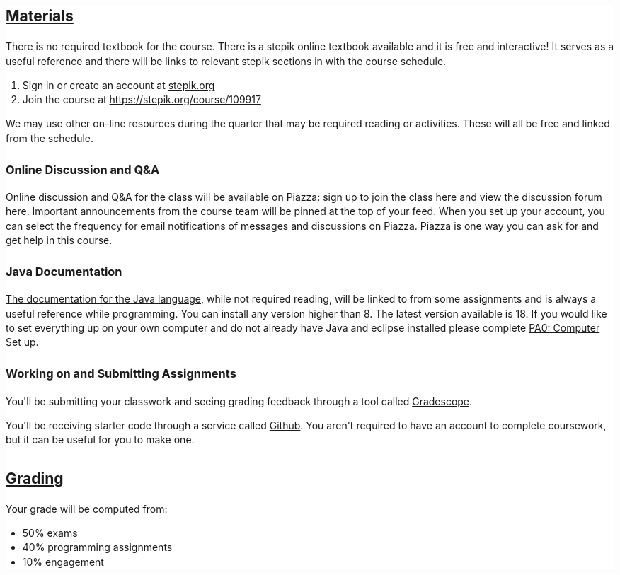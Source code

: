 ## <a id="b:materials" href="#b:materials">Materials</a>

There is no required textbook for the course. There is a stepik online textbook available and it is free and interactive! It serves as a useful reference and there will be links to relevant stepik sections in with the course schedule.

1. Sign in or create an account at <a href="https://stepik.org/catalog?auth=registration">stepik.org</a>
2. Join the course at <a href="https://stepik.org/course/109917/promo">https://stepik.org/course/109917</a>

We may use other on-line resources during the quarter that may be required
reading or activities. These will all be free and linked from the schedule.

### Online Discussion and Q&A
Online discussion and Q&A for the class will be available on Piazza: sign up to
<a href="https://piazza.com/class/l3oedrn1kia73m" target="_blank">join the class here</a>
and <a href="https://piazza.com/class/l3oedrn1kia73m" target="_blank">view the discussion forum here</a>.
Important announcements from the course team will be pinned at the top of your feed.
When you set up your account, you can select the frequency for email notifications of messages and discussions
on Piazza.  Piazza is one way you can <a href="#pa:piazzahelp">ask for and get help</a> in this course.


### Java Documentation

<a href="https://docs.oracle.com/javase/11/" target="_blank">The
documentation for the Java language</a>, while not required reading, will be
linked to from some assignments and is always a useful reference while
programming. You can install any version higher than 8. The latest version available is 18. If you would like to set everything up on your own computer and do not already have Java and eclipse installed please complete <a href="https://ucsd-cse12-ss22.github.io/pa0" target="_blank">PA0: Computer Set up</a>.

### Working on and Submitting Assignments
You'll be submitting your classwork and seeing grading feedback through a
tool called <a href="http://gradescope.com/" target="_blank">Gradescope</a>.

You'll be receiving starter code through a service called <a
href="https://github.com" target="_blank">Github</a>. You aren't required to
have an account to complete coursework, but it can be useful for you to make
one.


## <a id="grading" href="#grading">Grading</a>

Your grade will be computed from:

<ul>
  <li>50% exams</li>
  <li>40% programming assignments</li>
  <li>10% engagement</li>
</ul>
